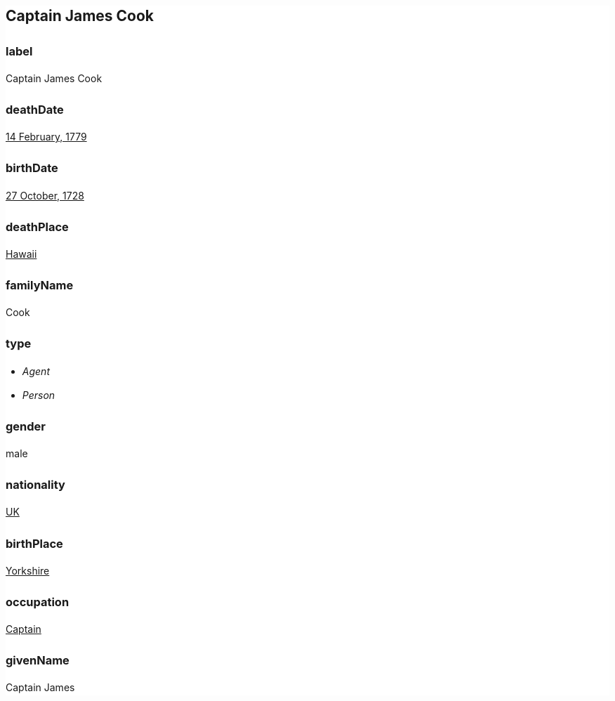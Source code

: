 ## Captain James Cook

### label


Captain James Cook

### deathDate


[14 February, 1779](#14-February-1779)

### birthDate


[27 October, 1728](#27-October-1728)

### deathPlace


[Hawaii](#Hawaii)

### familyName


Cook

### type

 - *Agent*

 - *Person*

### gender


male

### nationality


[UK](#UK)

### birthPlace


[Yorkshire](#Yorkshire)

### occupation


[Captain](#Captain)

### givenName


Captain James
